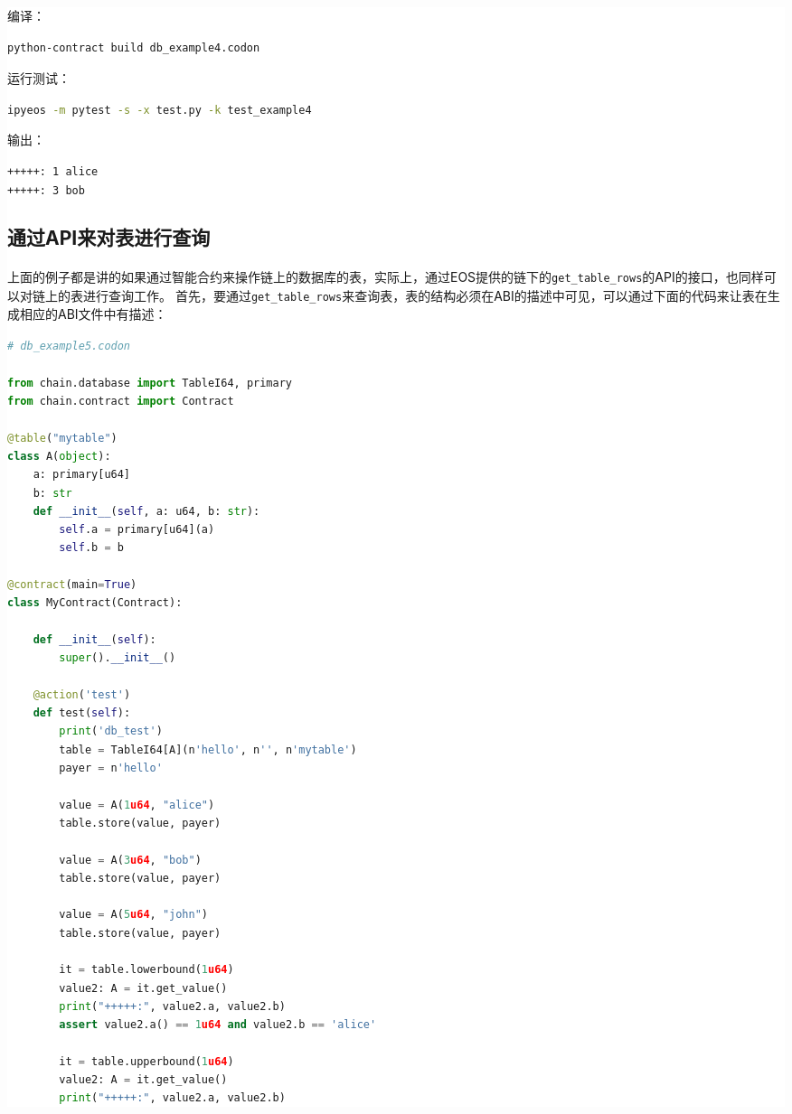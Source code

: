 编译：

```
python-contract build db_example4.codon
```

运行测试：

```bash
ipyeos -m pytest -s -x test.py -k test_example4
```

输出：

```
+++++: 1 alice
+++++: 3 bob
```


## 通过API来对表进行查询
上面的例子都是讲的如果通过智能合约来操作链上的数据库的表，实际上，通过EOS提供的链下的`get_table_rows`的API的接口，也同样可以对链上的表进行查询工作。
首先，要通过`get_table_rows`来查询表，表的结构必须在ABI的描述中可见，可以通过下面的代码来让表在生成相应的ABI文件中有描述：

```python
# db_example5.codon

from chain.database import TableI64, primary
from chain.contract import Contract

@table("mytable")
class A(object):
    a: primary[u64]
    b: str
    def __init__(self, a: u64, b: str):
        self.a = primary[u64](a)
        self.b = b

@contract(main=True)
class MyContract(Contract):

    def __init__(self):
        super().__init__()

    @action('test')
    def test(self):
        print('db_test')
        table = TableI64[A](n'hello', n'', n'mytable')
        payer = n'hello'

        value = A(1u64, "alice")
        table.store(value, payer)

        value = A(3u64, "bob")
        table.store(value, payer)

        value = A(5u64, "john")
        table.store(value, payer)

        it = table.lowerbound(1u64)
        value2: A = it.get_value()
        print("+++++:", value2.a, value2.b)
        assert value2.a() == 1u64 and value2.b == 'alice'

        it = table.upperbound(1u64)
        value2: A = it.get_value()
        print("+++++:", value2.a, value2.b)
```